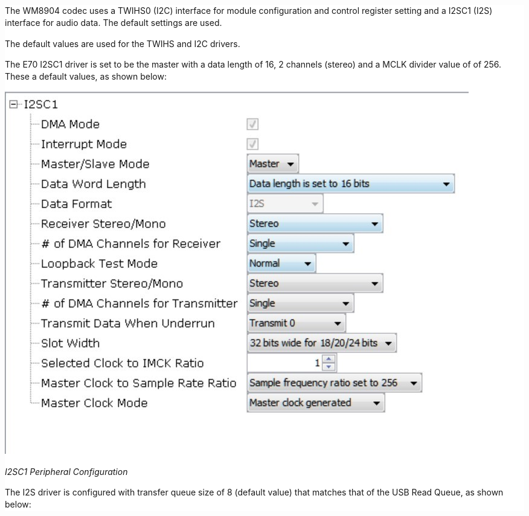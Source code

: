 The WM8904 codec uses a TWIHS0 (I2C) interface for module configuration and control register setting and a I2SC1 (I2S) interface for audio data. The default settings are used.

The default values are used for the TWIHS and I2C drivers.

The E70 I2SC1 driver is set to be the master with a data length of 16, 2 channels (stereo) and a MCLK divider value of of 256. These a default values, as shown below:

![](GUID-B6113561-C534-49DA-A6DE-371B2849307F-low.png)

_I2SC1 Peripheral Configuration_

The I2S driver is configured with transfer queue size of 8 (default value) that matches that of the USB Read Queue, as shown below:
